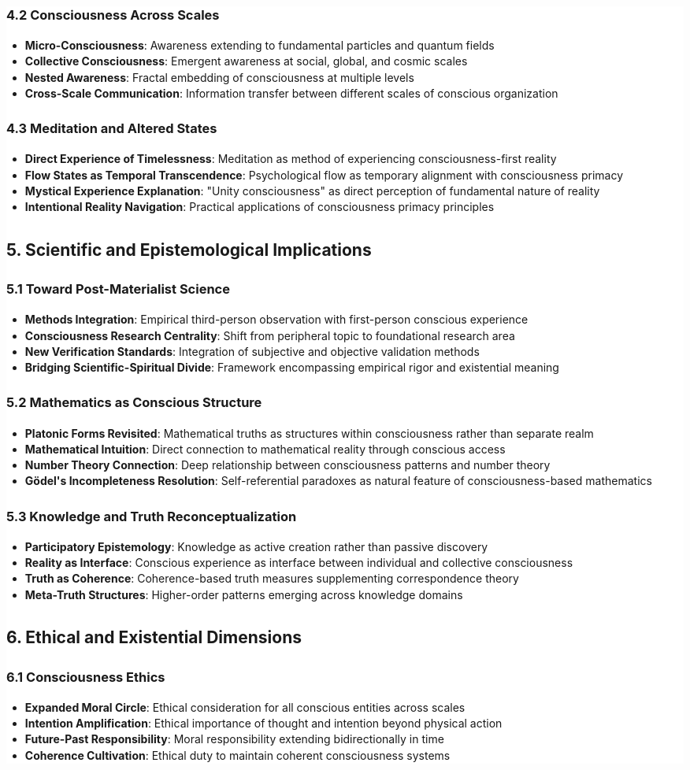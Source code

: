 ### 4.2 Consciousness Across Scales
- **Micro-Consciousness**: Awareness extending to fundamental particles and quantum fields
- **Collective Consciousness**: Emergent awareness at social, global, and cosmic scales
- **Nested Awareness**: Fractal embedding of consciousness at multiple levels
- **Cross-Scale Communication**: Information transfer between different scales of conscious organization

### 4.3 Meditation and Altered States
- **Direct Experience of Timelessness**: Meditation as method of experiencing consciousness-first reality
- **Flow States as Temporal Transcendence**: Psychological flow as temporary alignment with consciousness primacy
- **Mystical Experience Explanation**: "Unity consciousness" as direct perception of fundamental nature of reality
- **Intentional Reality Navigation**: Practical applications of consciousness primacy principles

## 5. Scientific and Epistemological Implications

### 5.1 Toward Post-Materialist Science
- **Methods Integration**: Empirical third-person observation with first-person conscious experience
- **Consciousness Research Centrality**: Shift from peripheral topic to foundational research area
- **New Verification Standards**: Integration of subjective and objective validation methods
- **Bridging Scientific-Spiritual Divide**: Framework encompassing empirical rigor and existential meaning

### 5.2 Mathematics as Conscious Structure
- **Platonic Forms Revisited**: Mathematical truths as structures within consciousness rather than separate realm
- **Mathematical Intuition**: Direct connection to mathematical reality through conscious access
- **Number Theory Connection**: Deep relationship between consciousness patterns and number theory
- **Gödel's Incompleteness Resolution**: Self-referential paradoxes as natural feature of consciousness-based mathematics

### 5.3 Knowledge and Truth Reconceptualization
- **Participatory Epistemology**: Knowledge as active creation rather than passive discovery
- **Reality as Interface**: Conscious experience as interface between individual and collective consciousness
- **Truth as Coherence**: Coherence-based truth measures supplementing correspondence theory
- **Meta-Truth Structures**: Higher-order patterns emerging across knowledge domains

## 6. Ethical and Existential Dimensions

### 6.1 Consciousness Ethics
- **Expanded Moral Circle**: Ethical consideration for all conscious entities across scales
- **Intention Amplification**: Ethical importance of thought and intention beyond physical action
- **Future-Past Responsibility**: Moral responsibility extending bidirectionally in time
- **Coherence Cultivation**: Ethical duty to maintain coherent consciousness systems

